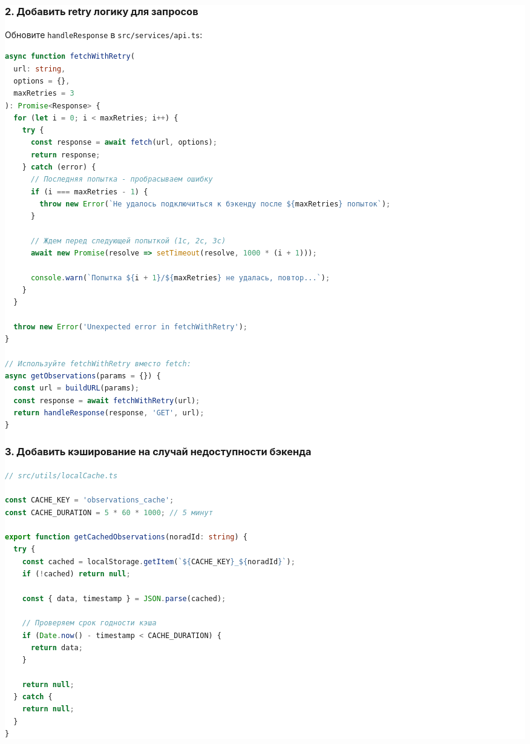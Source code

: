 ### **2. Добавить retry логику для запросов**

Обновите `handleResponse` в `src/services/api.ts`:

```typescript
async function fetchWithRetry(
  url: string, 
  options = {}, 
  maxRetries = 3
): Promise<Response> {
  for (let i = 0; i < maxRetries; i++) {
    try {
      const response = await fetch(url, options);
      return response;
    } catch (error) {
      // Последняя попытка - пробрасываем ошибку
      if (i === maxRetries - 1) {
        throw new Error(`Не удалось подключиться к бэкенду после ${maxRetries} попыток`);
      }
      
      // Ждем перед следующей попыткой (1с, 2с, 3с)
      await new Promise(resolve => setTimeout(resolve, 1000 * (i + 1)));
      
      console.warn(`Попытка ${i + 1}/${maxRetries} не удалась, повтор...`);
    }
  }
  
  throw new Error('Unexpected error in fetchWithRetry');
}

// Используйте fetchWithRetry вместо fetch:
async getObservations(params = {}) {
  const url = buildURL(params);
  const response = await fetchWithRetry(url);
  return handleResponse(response, 'GET', url);
}
```

### **3. Добавить кэширование на случай недоступности бэкенда**

```typescript
// src/utils/localCache.ts

const CACHE_KEY = 'observations_cache';
const CACHE_DURATION = 5 * 60 * 1000; // 5 минут

export function getCachedObservations(noradId: string) {
  try {
    const cached = localStorage.getItem(`${CACHE_KEY}_${noradId}`);
    if (!cached) return null;
    
    const { data, timestamp } = JSON.parse(cached);
    
    // Проверяем срок годности кэша
    if (Date.now() - timestamp < CACHE_DURATION) {
      return data;
    }
    
    return null;
  } catch {
    return null;
  }
}

```